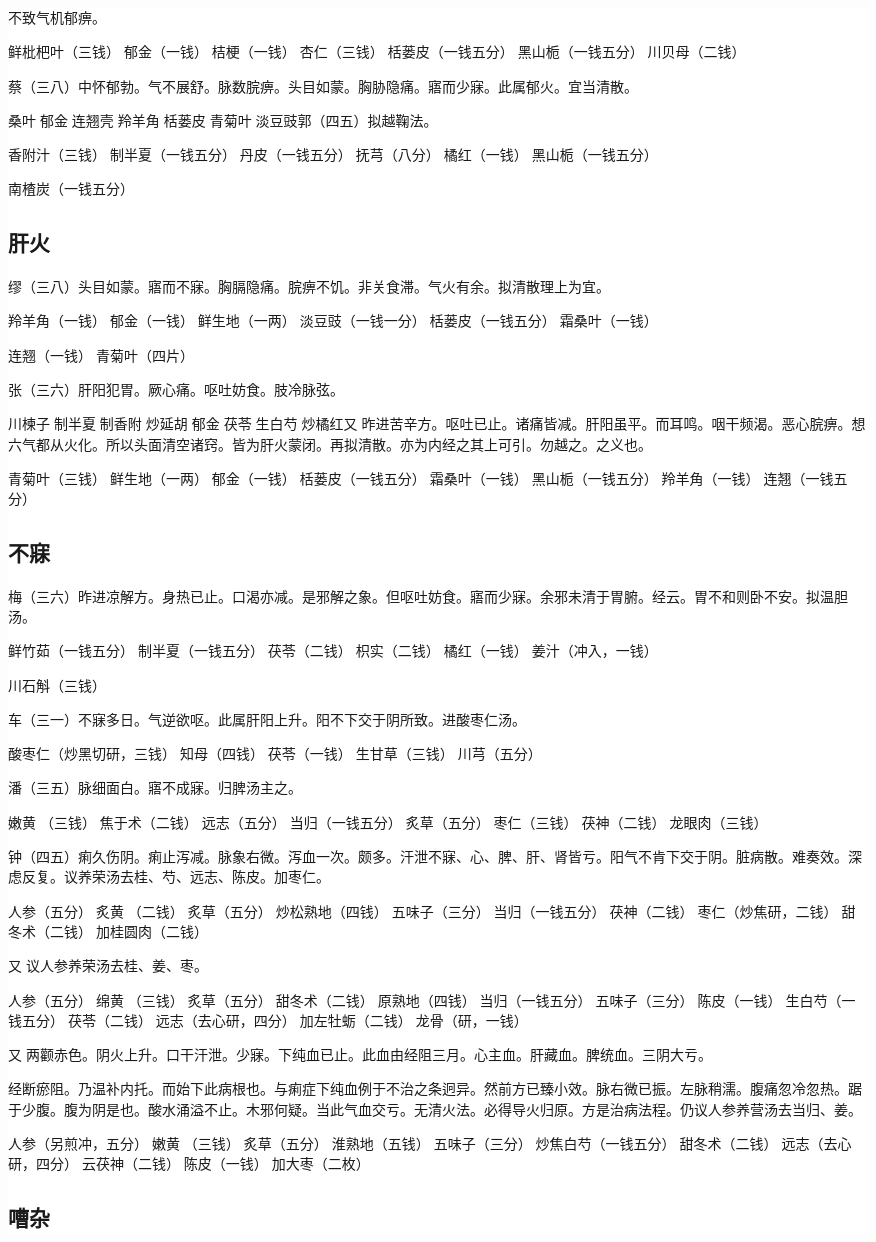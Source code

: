 不致气机郁痹。  

鲜枇杷叶（三钱） 郁金（一钱） 桔梗（一钱） 杏仁（三钱） 栝蒌皮（一钱五分） 黑山栀（一钱五分） 川贝母（二钱）  

蔡（三八）中怀郁勃。气不展舒。脉数脘痹。头目如蒙。胸胁隐痛。寤而少寐。此属郁火。宜当清散。  

桑叶 郁金 连翘壳 羚羊角 栝蒌皮 青菊叶 淡豆豉郭（四五）拟越鞠法。  

香附汁（三钱） 制半夏（一钱五分） 丹皮（一钱五分） 抚芎（八分） 橘红（一钱） 黑山栀（一钱五分）  

南楂炭（一钱五分）  

## 肝火

缪（三八）头目如蒙。寤而不寐。胸膈隐痛。脘痹不饥。非关食滞。气火有余。拟清散理上为宜。  

羚羊角（一钱） 郁金（一钱） 鲜生地（一两） 淡豆豉（一钱一分） 栝蒌皮（一钱五分） 霜桑叶（一钱）  

连翘（一钱） 青菊叶（四片）  

张（三六）肝阳犯胃。厥心痛。呕吐妨食。肢冷脉弦。  

川楝子 制半夏 制香附 炒延胡 郁金 茯苓 生白芍 炒橘红又 昨进苦辛方。呕吐已止。诸痛皆减。肝阳虽平。而耳鸣。咽干频渴。恶心脘痹。想六气都从火化。所以头面清空诸窍。皆为肝火蒙闭。再拟清散。亦为内经之其上可引。勿越之。之义也。  

青菊叶（三钱） 鲜生地（一两） 郁金（一钱） 栝蒌皮（一钱五分） 霜桑叶（一钱） 黑山栀（一钱五分） 羚羊角（一钱） 连翘（一钱五分）  

## 不寐

梅（三六）昨进凉解方。身热已止。口渴亦减。是邪解之象。但呕吐妨食。寤而少寐。余邪未清于胃腑。经云。胃不和则卧不安。拟温胆汤。  

鲜竹茹（一钱五分） 制半夏（一钱五分） 茯苓（二钱） 枳实（二钱） 橘红（一钱） 姜汁（冲入，一钱）  

川石斛（三钱）  

车（三一）不寐多日。气逆欲呕。此属肝阳上升。阳不下交于阴所致。进酸枣仁汤。  

酸枣仁（炒黑切研，三钱） 知母（四钱） 茯苓（一钱） 生甘草（三钱） 川芎（五分）  

潘（三五）脉细面白。寤不成寐。归脾汤主之。  

嫩黄 （三钱） 焦于术（二钱） 远志（五分） 当归（一钱五分） 炙草（五分） 枣仁（三钱） 茯神（二钱） 龙眼肉（三钱）  

钟（四五）痢久伤阴。痢止泻减。脉象右微。泻血一次。颇多。汗泄不寐、心、脾、肝、肾皆亏。阳气不肯下交于阴。脏病散。难奏效。深虑反复。议养荣汤去桂、芍、远志、陈皮。加枣仁。  

人参（五分） 炙黄 （二钱） 炙草（五分） 炒松熟地（四钱） 五味子（三分） 当归（一钱五分） 茯神（二钱） 枣仁（炒焦研，二钱） 甜冬术（二钱） 加桂圆肉（二钱）  

又 议人参养荣汤去桂、姜、枣。  

人参（五分） 绵黄 （三钱） 炙草（五分） 甜冬术（二钱） 原熟地（四钱） 当归（一钱五分） 五味子（三分） 陈皮（一钱） 生白芍（一钱五分） 茯苓（二钱） 远志（去心研，四分） 加左牡蛎（二钱） 龙骨（研，一钱）  

又 两颧赤色。阴火上升。口干汗泄。少寐。下纯血已止。此血由经阻三月。心主血。肝藏血。脾统血。三阴大亏。  

经断瘀阻。乃温补内托。而始下此病根也。与痢症下纯血例于不治之条迥异。然前方已臻小效。脉右微已振。左脉稍濡。腹痛忽冷忽热。踞于少腹。腹为阴是也。酸水涌溢不止。木邪何疑。当此气血交亏。无清火法。必得导火归原。方是治病法程。仍议人参养营汤去当归、姜。  

人参（另煎冲，五分） 嫩黄 （三钱） 炙草（五分） 淮熟地（五钱） 五味子（三分） 炒焦白芍（一钱五分） 甜冬术（二钱） 远志（去心研，四分） 云茯神（二钱） 陈皮（一钱） 加大枣（二枚）  

## 嘈杂
